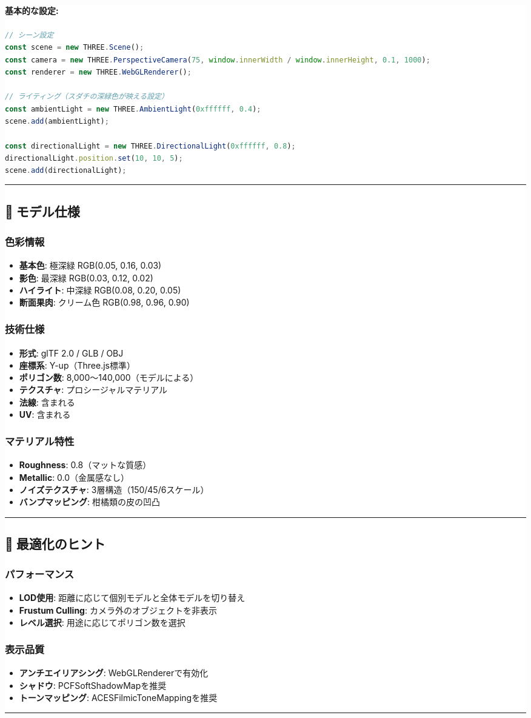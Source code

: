 #### 基本的な設定:
```javascript
// シーン設定
const scene = new THREE.Scene();
const camera = new THREE.PerspectiveCamera(75, window.innerWidth / window.innerHeight, 0.1, 1000);
const renderer = new THREE.WebGLRenderer();

// ライティング（スダチの深緑色が映える設定）
const ambientLight = new THREE.AmbientLight(0xffffff, 0.4);
scene.add(ambientLight);

const directionalLight = new THREE.DirectionalLight(0xffffff, 0.8);
directionalLight.position.set(10, 10, 5);
scene.add(directionalLight);
```

---

## 🎨 モデル仕様

### 色彩情報
- **基本色**: 極深緑 RGB(0.05, 0.16, 0.03)
- **影色**: 最深緑 RGB(0.03, 0.12, 0.02)
- **ハイライト**: 中深緑 RGB(0.08, 0.20, 0.05)
- **断面果肉**: クリーム色 RGB(0.98, 0.96, 0.90)

### 技術仕様
- **形式**: glTF 2.0 / GLB / OBJ
- **座標系**: Y-up（Three.js標準）
- **ポリゴン数**: 8,000～140,000（モデルによる）
- **テクスチャ**: プロシージャルマテリアル
- **法線**: 含まれる
- **UV**: 含まれる

### マテリアル特性
- **Roughness**: 0.8（マットな質感）
- **Metallic**: 0.0（金属感なし）
- **ノイズテクスチャ**: 3層構造（150/45/6スケール）
- **バンプマッピング**: 柑橘類の皮の凹凸

---

## 🎯 最適化のヒント

### パフォーマンス
- **LOD使用**: 距離に応じて個別モデルと全体モデルを切り替え
- **Frustum Culling**: カメラ外のオブジェクトを非表示
- **レベル選択**: 用途に応じてポリゴン数を選択

### 表示品質
- **アンチエイリアシング**: WebGLRendererで有効化
- **シャドウ**: PCFSoftShadowMapを推奨
- **トーンマッピング**: ACESFilmicToneMappingを推奨

---